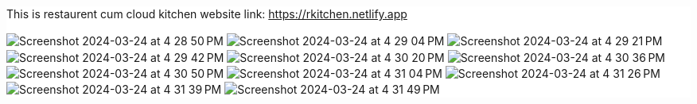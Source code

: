 This is restaurent cum cloud kitchen
website link: https://rkitchen.netlify.app

<img width="1666" alt="Screenshot 2024-03-24 at 4 28 50 PM" src="https://github.com/maharufh/kitchen/assets/85804873/dcf09979-1edd-4560-902b-5929132c0c9d">


 <img width="1659" alt="Screenshot 2024-03-24 at 4 29 04 PM" src="https://github.com/maharufh/kitchen/assets/85804873/a62ce961-ec1a-4ad7-a5f8-944f9345c13c">


<img width="1671" alt="Screenshot 2024-03-24 at 4 29 21 PM" src="https://github.com/maharufh/kitchen/assets/85804873/dd096b1e-bf70-4832-ba1a-32985524f43c">
<img width="1678" alt="Screenshot 2024-03-24 at 4 29 42 PM" src="https://github.com/maharufh/kitchen/assets/85804873/0d9d0779-355d-46b0-81eb-2b539b0cbd8c">
<img width="1677" alt="Screenshot 2024-03-24 at 4 30 20 PM" src="https://github.com/maharufh/kitchen/assets/85804873/a9b69e81-f558-4218-8a68-0cf8d34456d5">
<img width="1673" alt="Screenshot 2024-03-24 at 4 30 36 PM" src="https://github.com/maharufh/kitchen/assets/85804873/d424f72c-aa50-46b7-9da7-8016685d2942">
<img width="1678" alt="Screenshot 2024-03-24 at 4 30 50 PM" src="https://github.com/maharufh/kitchen/assets/85804873/1a3cf36d-3515-4d0e-aae9-81aeda8fb65e">
<img width="1669" alt="Screenshot 2024-03-24 at 4 31 04 PM" src="https://github.com/maharufh/kitchen/assets/85804873/f17ff126-3bca-40b4-b120-92be76006ae4">
<img width="1676" alt="Screenshot 2024-03-24 at 4 31 26 PM" src="https://github.com/maharufh/kitchen/assets/85804873/a2850dec-7944-4bc1-ad11-f0ebb52fd48d">
<img width="1673" alt="Screenshot 2024-03-24 at 4 31 39 PM" src="https://github.com/maharufh/kitchen/assets/85804873/0665542f-92d7-4e73-84c0-1c47880e77bd">
<img width="1670" alt="Screenshot 2024-03-24 at 4 31 49 PM" src="https://github.com/maharufh/kitchen/assets/85804873/3e38617b-c140-47d8-82b5-02197dbc1aac">
